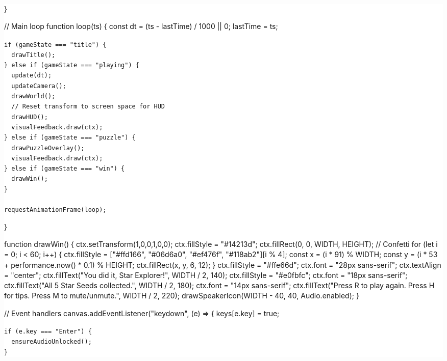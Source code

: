  }

  // Main loop
  function loop(ts) {
    const dt = (ts - lastTime) / 1000 || 0;
    lastTime = ts;

    if (gameState === "title") {
      drawTitle();
    } else if (gameState === "playing") {
      update(dt);
      updateCamera();
      drawWorld();
      // Reset transform to screen space for HUD
      drawHUD();
      visualFeedback.draw(ctx);
    } else if (gameState === "puzzle") {
      drawPuzzleOverlay();
      visualFeedback.draw(ctx);
    } else if (gameState === "win") {
      drawWin();
    }

    requestAnimationFrame(loop);
  }

  function drawWin() {
    ctx.setTransform(1,0,0,1,0,0);
    ctx.fillStyle = "#14213d";
    ctx.fillRect(0, 0, WIDTH, HEIGHT);
    // Confetti
    for (let i = 0; i < 60; i++) {
      ctx.fillStyle = ["#ffd166", "#06d6a0", "#ef476f", "#118ab2"][i % 4];
      const x = (i * 91) % WIDTH;
      const y = (i * 53 + performance.now() * 0.1) % HEIGHT;
      ctx.fillRect(x, y, 6, 12);
    }
    ctx.fillStyle = "#ffe66d";
    ctx.font = "28px sans-serif";
    ctx.textAlign = "center";
    ctx.fillText("You did it, Star Explorer!", WIDTH / 2, 140);
    ctx.fillStyle = "#e0fbfc";
    ctx.font = "18px sans-serif";
    ctx.fillText("All 5 Star Seeds collected.", WIDTH / 2, 180);
    ctx.font = "14px sans-serif";
    ctx.fillText("Press R to play again. Press H for tips. Press M to mute/unmute.", WIDTH / 2, 220);
    drawSpeakerIcon(WIDTH - 40, 40, Audio.enabled);
  }

  // Event handlers
  canvas.addEventListener("keydown", (e) => {
    keys[e.key] = true;

    if (e.key === "Enter") {
      ensureAudioUnlocked();
    }
